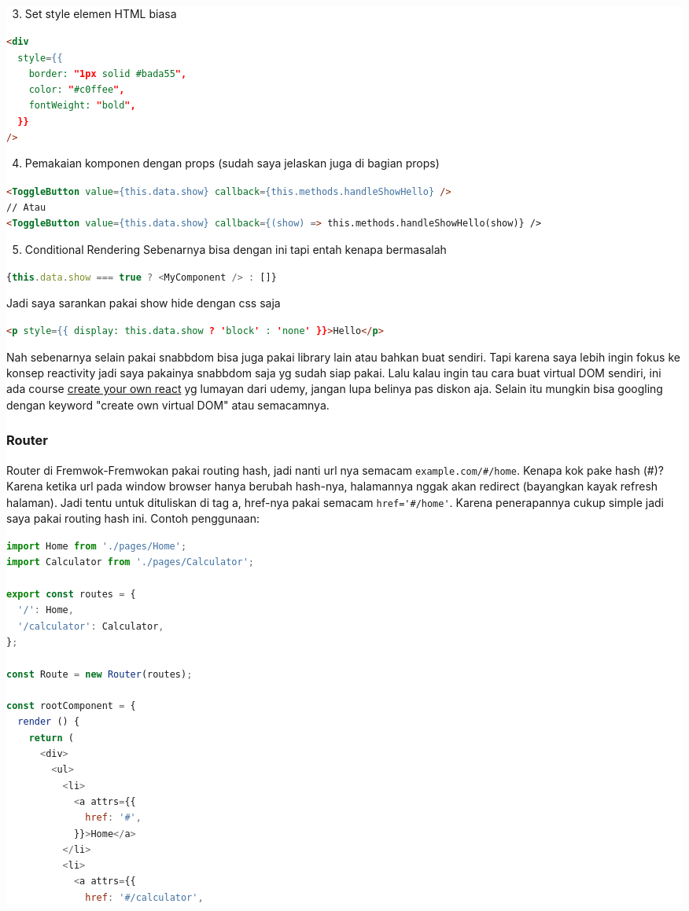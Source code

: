 3. Set style elemen HTML biasa
```html
<div
  style={{
    border: "1px solid #bada55",
    color: "#c0ffee",
    fontWeight: "bold",
  }}
/>
```

4. Pemakaian komponen dengan props (sudah saya jelaskan juga di bagian props)
```html
<ToggleButton value={this.data.show} callback={this.methods.handleShowHello} />
// Atau
<ToggleButton value={this.data.show} callback={(show) => this.methods.handleShowHello(show)} />
```

5. Conditional Rendering
Sebenarnya bisa dengan ini tapi entah kenapa bermasalah
```js
{this.data.show === true ? <MyComponent /> : []}
```
Jadi saya sarankan pakai show hide dengan css saja
```html
<p style={{ display: this.data.show ? 'block' : 'none' }}>Hello</p>
```

Nah sebenarnya selain pakai snabbdom bisa juga pakai library lain atau bahkan buat sendiri.
Tapi karena saya lebih ingin fokus ke konsep reactivity jadi saya pakainya snabbdom saja yg
sudah siap pakai. Lalu kalau ingin tau cara buat virtual DOM sendiri, ini ada course [create
your own react](https://www.udemy.com/course/create-your-own-react/) yg lumayan dari udemy,
jangan lupa belinya pas diskon aja. Selain itu mungkin bisa googling dengan keyword 
"create own virtual DOM" atau semacamnya.

### Router
Router di Fremwok-Fremwokan pakai routing hash, jadi nanti url nya semacam `example.com/#/home`.
Kenapa kok pake hash (#)? Karena ketika url pada window browser hanya berubah hash-nya, halamannya
nggak akan redirect (bayangkan kayak refresh halaman). Jadi tentu untuk dituliskan di tag a, href-nya
pakai semacam `href='#/home'`. Karena penerapannya cukup simple jadi saya pakai routing hash ini.
Contoh penggunaan:

```js
import Home from './pages/Home';
import Calculator from './pages/Calculator';

export const routes = {
  '/': Home,
  '/calculator': Calculator,
};

const Route = new Router(routes);

const rootComponent = {
  render () {
    return (
      <div>
        <ul>
          <li>
            <a attrs={{
              href: '#',
            }}>Home</a>
          </li>
          <li>
            <a attrs={{
              href: '#/calculator',
```